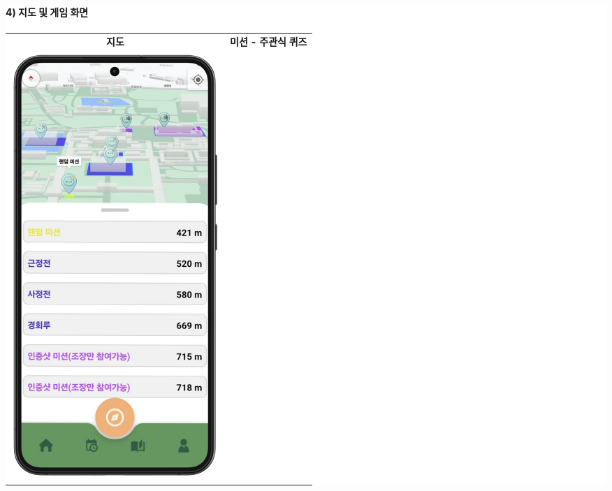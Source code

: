 #### 4) 지도 및 게임 화면

<table>
  <tr>
    <td align="center"><b>지도</b></td>
    <td align="center"><b>미션 - 주관식 퀴즈</b></td>
  </tr>
  <tr>
    <td align="center"><img src="./images/미션지도.png" width="300"></td>